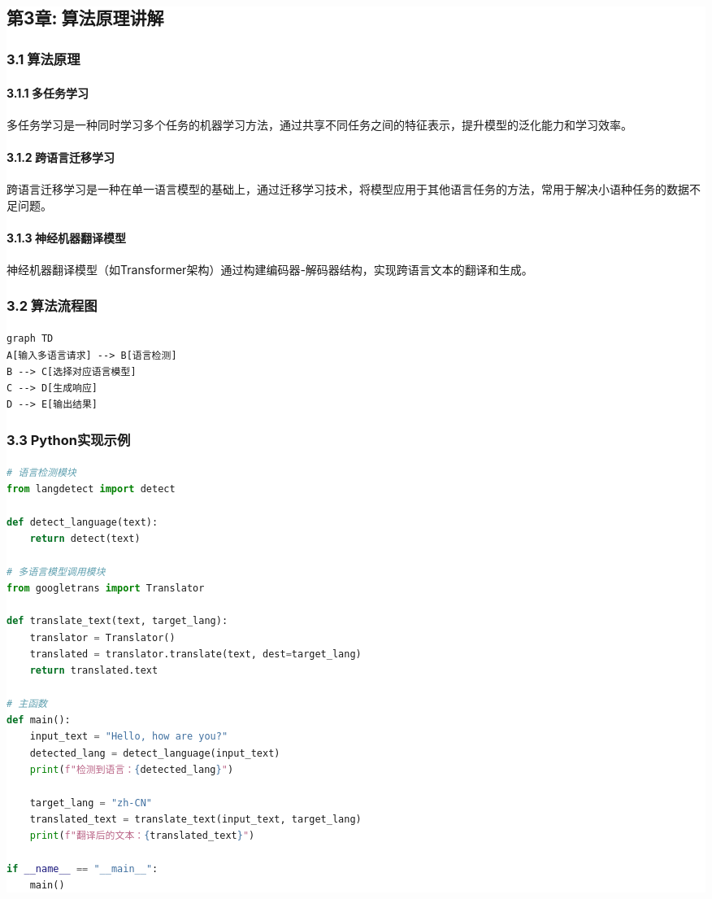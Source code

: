 
## 第3章: 算法原理讲解

### 3.1 算法原理
#### 3.1.1 多任务学习
多任务学习是一种同时学习多个任务的机器学习方法，通过共享不同任务之间的特征表示，提升模型的泛化能力和学习效率。

#### 3.1.2 跨语言迁移学习
跨语言迁移学习是一种在单一语言模型的基础上，通过迁移学习技术，将模型应用于其他语言任务的方法，常用于解决小语种任务的数据不足问题。

#### 3.1.3 神经机器翻译模型
神经机器翻译模型（如Transformer架构）通过构建编码器-解码器结构，实现跨语言文本的翻译和生成。

### 3.2 算法流程图
```mermaid
graph TD
A[输入多语言请求] --> B[语言检测]
B --> C[选择对应语言模型]
C --> D[生成响应]
D --> E[输出结果]
```

### 3.3 Python实现示例
```python
# 语言检测模块
from langdetect import detect

def detect_language(text):
    return detect(text)

# 多语言模型调用模块
from googletrans import Translator

def translate_text(text, target_lang):
    translator = Translator()
    translated = translator.translate(text, dest=target_lang)
    return translated.text

# 主函数
def main():
    input_text = "Hello, how are you?"
    detected_lang = detect_language(input_text)
    print(f"检测到语言：{detected_lang}")
    
    target_lang = "zh-CN"
    translated_text = translate_text(input_text, target_lang)
    print(f"翻译后的文本：{translated_text}")

if __name__ == "__main__":
    main()
```
